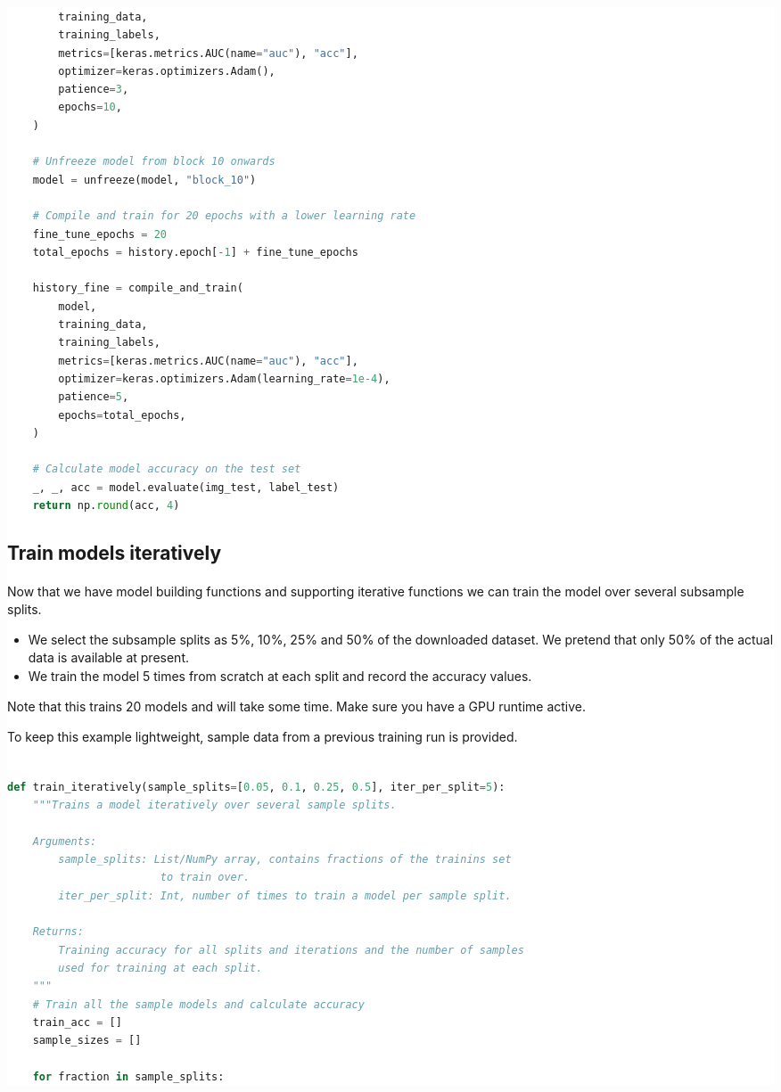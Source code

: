 ```python
        training_data,
        training_labels,
        metrics=[keras.metrics.AUC(name="auc"), "acc"],
        optimizer=keras.optimizers.Adam(),
        patience=3,
        epochs=10,
    )

    # Unfreeze model from block 10 onwards
    model = unfreeze(model, "block_10")

    # Compile and train for 20 epochs with a lower learning rate
    fine_tune_epochs = 20
    total_epochs = history.epoch[-1] + fine_tune_epochs

    history_fine = compile_and_train(
        model,
        training_data,
        training_labels,
        metrics=[keras.metrics.AUC(name="auc"), "acc"],
        optimizer=keras.optimizers.Adam(learning_rate=1e-4),
        patience=5,
        epochs=total_epochs,
    )

    # Calculate model accuracy on the test set
    _, _, acc = model.evaluate(img_test, label_test)
    return np.round(acc, 4)

```

## Train models iteratively

Now that we have model building functions and supporting iterative functions we can train
the model over several subsample splits.

- We select the subsample splits as 5%, 10%, 25% and 50% of the downloaded dataset. We
pretend that only 50% of the actual data is available at present.
- We train the model 5 times from scratch at each split and record the accuracy values.

Note that this trains 20 models and will take some time. Make sure you have a GPU runtime
active.

To keep this example lightweight, sample data from a previous training run is provided.


```python

def train_iteratively(sample_splits=[0.05, 0.1, 0.25, 0.5], iter_per_split=5):
    """Trains a model iteratively over several sample splits.

    Arguments:
        sample_splits: List/NumPy array, contains fractions of the trainins set
                        to train over.
        iter_per_split: Int, number of times to train a model per sample split.

    Returns:
        Training accuracy for all splits and iterations and the number of samples
        used for training at each split.
    """
    # Train all the sample models and calculate accuracy
    train_acc = []
    sample_sizes = []

    for fraction in sample_splits:
```